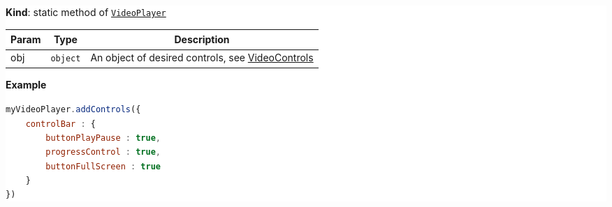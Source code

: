 **Kind**: static method of [<code>VideoPlayer</code>](#VideoPlayer)  

| Param | Type | Description |
| --- | --- | --- |
| obj | <code>object</code> | An object of desired controls, see [VideoControls](#VideoControls) |

**Example**  
```js
myVideoPlayer.addControls({
	controlBar : {
		buttonPlayPause : true,
		progressControl : true,
		buttonFullScreen : true
	}
})
```
